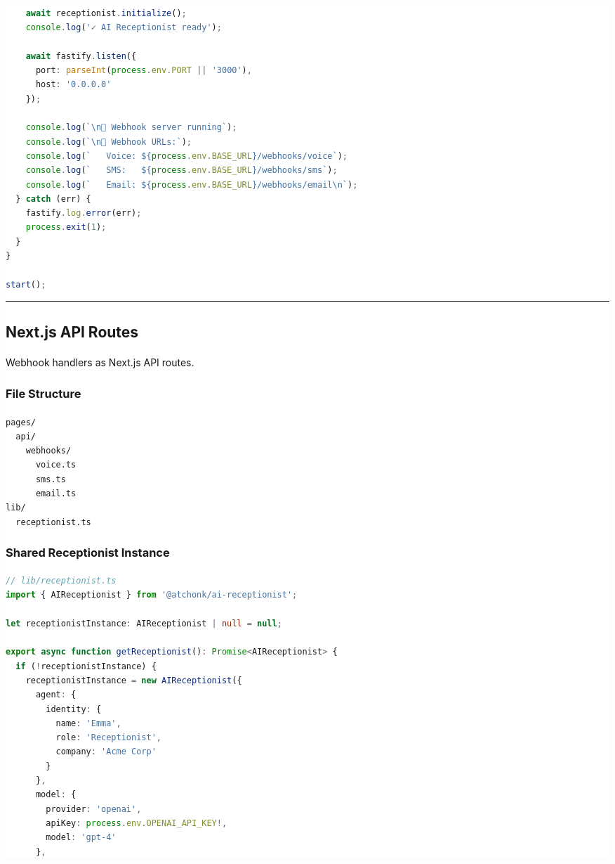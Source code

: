 ```typescript
    await receptionist.initialize();
    console.log('✓ AI Receptionist ready');

    await fastify.listen({
      port: parseInt(process.env.PORT || '3000'),
      host: '0.0.0.0'
    });

    console.log(`\n🚀 Webhook server running`);
    console.log(`\n📍 Webhook URLs:`);
    console.log(`   Voice: ${process.env.BASE_URL}/webhooks/voice`);
    console.log(`   SMS:   ${process.env.BASE_URL}/webhooks/sms`);
    console.log(`   Email: ${process.env.BASE_URL}/webhooks/email\n`);
  } catch (err) {
    fastify.log.error(err);
    process.exit(1);
  }
}

start();
```

---

## Next.js API Routes

Webhook handlers as Next.js API routes.

### File Structure

```
pages/
  api/
    webhooks/
      voice.ts
      sms.ts
      email.ts
lib/
  receptionist.ts
```

### Shared Receptionist Instance

```typescript
// lib/receptionist.ts
import { AIReceptionist } from '@atchonk/ai-receptionist';

let receptionistInstance: AIReceptionist | null = null;

export async function getReceptionist(): Promise<AIReceptionist> {
  if (!receptionistInstance) {
    receptionistInstance = new AIReceptionist({
      agent: {
        identity: {
          name: 'Emma',
          role: 'Receptionist',
          company: 'Acme Corp'
        }
      },
      model: {
        provider: 'openai',
        apiKey: process.env.OPENAI_API_KEY!,
        model: 'gpt-4'
      },
```